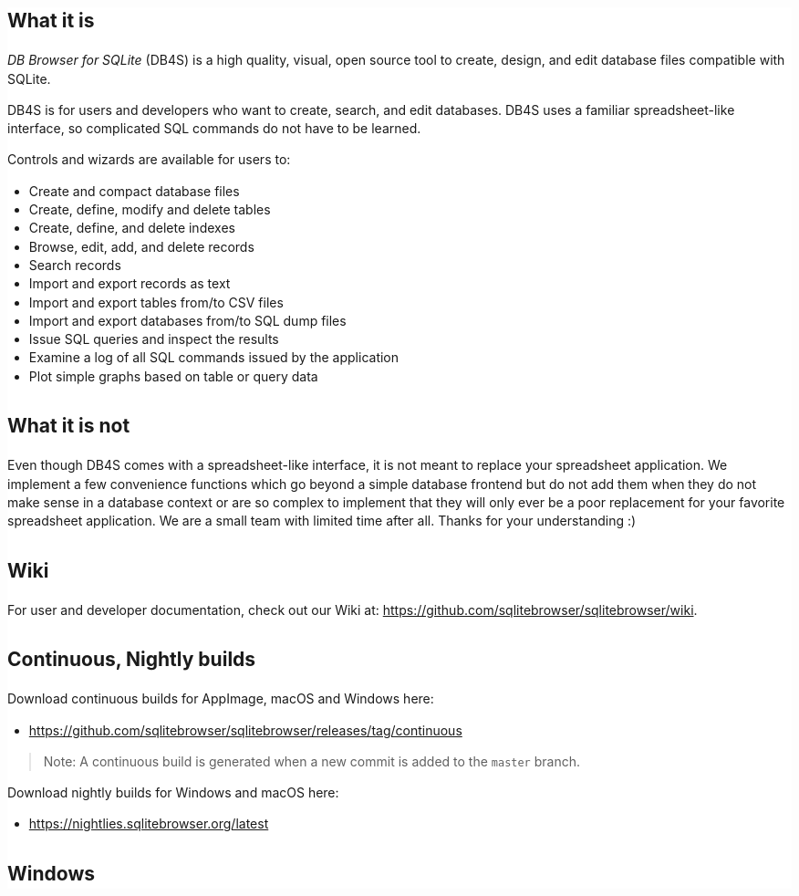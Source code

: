 ## What it is

_DB Browser for SQLite_ (DB4S) is a high quality, visual, open source tool to
create, design, and edit database files compatible with SQLite.

DB4S is for users and developers who want to create, search, and edit
databases.  DB4S uses a familiar spreadsheet-like interface, so complicated SQL commands do not have to be learned.

Controls and wizards are available for users to:

* Create and compact database files
* Create, define, modify and delete tables
* Create, define, and delete indexes
* Browse, edit, add, and delete records
* Search records
* Import and export records as text
* Import and export tables from/to CSV files
* Import and export databases from/to SQL dump files
* Issue SQL queries and inspect the results
* Examine a log of all SQL commands issued by the application
* Plot simple graphs based on table or query data

## What it is not

Even though DB4S comes with a spreadsheet-like interface, it is not meant to replace your spreadsheet application.
We implement a few convenience functions which go beyond a simple database frontend but do not add them when they
do not make sense in a database context or are so complex to implement that they will only ever be a poor
replacement for your favorite spreadsheet application. We are a small team with limited time after all. Thanks
for your understanding :)

## Wiki

For user and developer documentation, check out our Wiki at:
https://github.com/sqlitebrowser/sqlitebrowser/wiki.

## Continuous, Nightly builds

Download continuous builds for AppImage, macOS and Windows here:

* https://github.com/sqlitebrowser/sqlitebrowser/releases/tag/continuous
> Note: A continuous build is generated when a new commit is added to the `master` branch.<br>

Download nightly builds for Windows and macOS here:

* https://nightlies.sqlitebrowser.org/latest

## Windows

